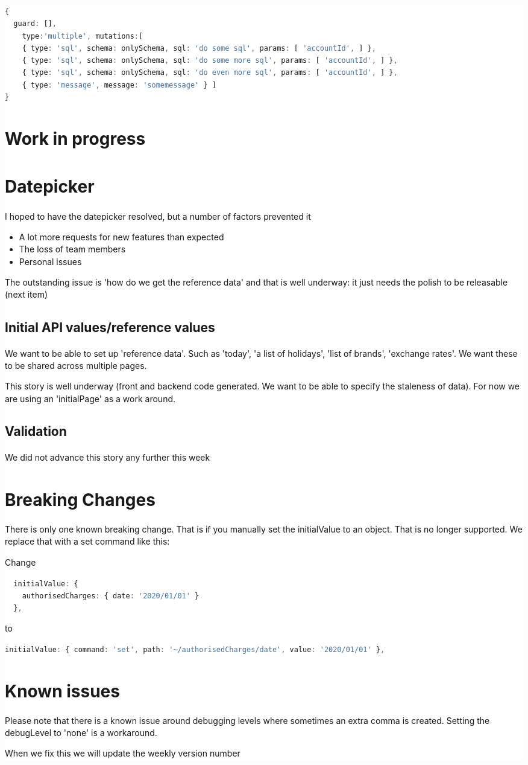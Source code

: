 ```typescript
{
  guard: [],
    type:'multiple', mutations:[
    { type: 'sql', schema: onlySchema, sql: 'do some sql', params: [ 'accountId', ] },
    { type: 'sql', schema: onlySchema, sql: 'do some more sql', params: [ 'accountId', ] },
    { type: 'sql', schema: onlySchema, sql: 'do even more sql', params: [ 'accountId', ] },
    { type: 'message', message: 'somemessage' } ]
}
```

# Work in progress

# Datepicker
I hoped to have the datepicker resolved, but a number of factors prevented it
* A lot more requests for new features than expected
* The loss of team members
* Personal issues

The outstanding issue is 'how do we get the reference data' and that is well underway: it just needs the polish to be releasable (next item)

## Initial API values/reference values
We want to be able to set up 'reference data'. Such as 'today', 'a list of holidays', 'list of brands', 'exchange rates'. We
want these to be shared across multiple pages.

This story is well underway (front and backend code generated. We want to be able to specify the staleness of data).
For now we are using an 'initialPage' as a work around.

## Validation
We did not advance this story any further this week

# Breaking Changes
There is only one known breaking change. That is if you manually set the initialValue to an object. That is no longer supported. 
We replace that with a set command like this:

Change
```typescript
  initialValue: {
    authorisedCharges: { date: '2020/01/01' }
  },
```
to  
```typescript
initialValue: { command: 'set', path: '~/authorisedCharges/date', value: '2020/01/01' },
```

# Known issues
Please note that there is a known issue around debugging levels where sometimes an extra comma is created. Setting the
debugLevel to 'none' is a workaround. 

When we fix this we will update the weekly version number
